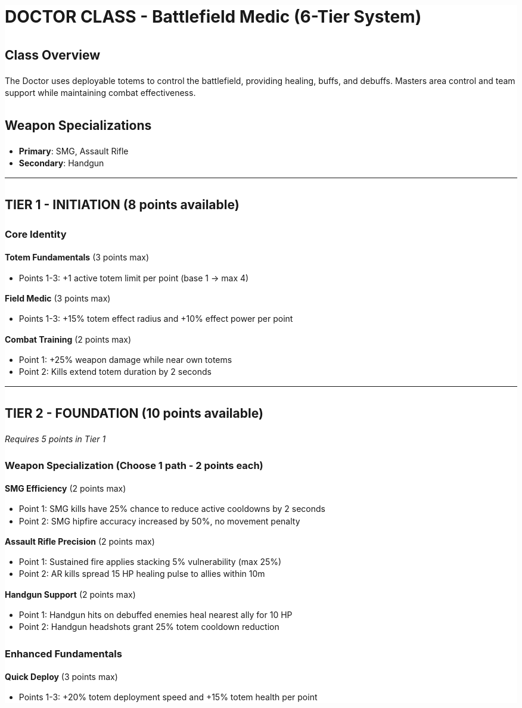 # DOCTOR CLASS - Battlefield Medic (6-Tier System)

## Class Overview
The Doctor uses deployable totems to control the battlefield, providing healing, buffs, and debuffs. Masters area control and team support while maintaining combat effectiveness.

## Weapon Specializations
- **Primary**: SMG, Assault Rifle
- **Secondary**: Handgun

---

## TIER 1 - INITIATION (8 points available)

### Core Identity

**Totem Fundamentals** (3 points max)
- Points 1-3: +1 active totem limit per point (base 1 → max 4)

**Field Medic** (3 points max)
- Points 1-3: +15% totem effect radius and +10% effect power per point

**Combat Training** (2 points max)
- Point 1: +25% weapon damage while near own totems
- Point 2: Kills extend totem duration by 2 seconds

---

## TIER 2 - FOUNDATION (10 points available)
*Requires 5 points in Tier 1*

### Weapon Specialization (Choose 1 path - 2 points each)

**SMG Efficiency** (2 points max)
- Point 1: SMG kills have 25% chance to reduce active cooldowns by 2 seconds
- Point 2: SMG hipfire accuracy increased by 50%, no movement penalty

**Assault Rifle Precision** (2 points max)
- Point 1: Sustained fire applies stacking 5% vulnerability (max 25%)
- Point 2: AR kills spread 15 HP healing pulse to allies within 10m

**Handgun Support** (2 points max)
- Point 1: Handgun hits on debuffed enemies heal nearest ally for 10 HP
- Point 2: Handgun headshots grant 25% totem cooldown reduction

### Enhanced Fundamentals

**Quick Deploy** (3 points max)
- Points 1-3: +20% totem deployment speed and +15% totem health per point
